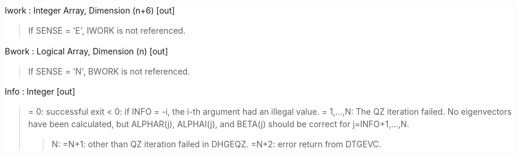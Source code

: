 Iwork : Integer Array, Dimension (n+6) [out]
> If SENSE = 'E', IWORK is not referenced.

Bwork : Logical Array, Dimension (n) [out]
> If SENSE = 'N', BWORK is not referenced.

Info : Integer [out]
> = 0:  successful exit
> < 0:  if INFO = -i, the i-th argument had an illegal value.
> = 1,...,N:
> The QZ iteration failed.  No eigenvectors have been
> calculated, but ALPHAR(j), ALPHAI(j), and BETA(j)
> should be correct for j=INFO+1,...,N.
> > N:  =N+1: other than QZ iteration failed in DHGEQZ.
> =N+2: error return from DTGEVC.

